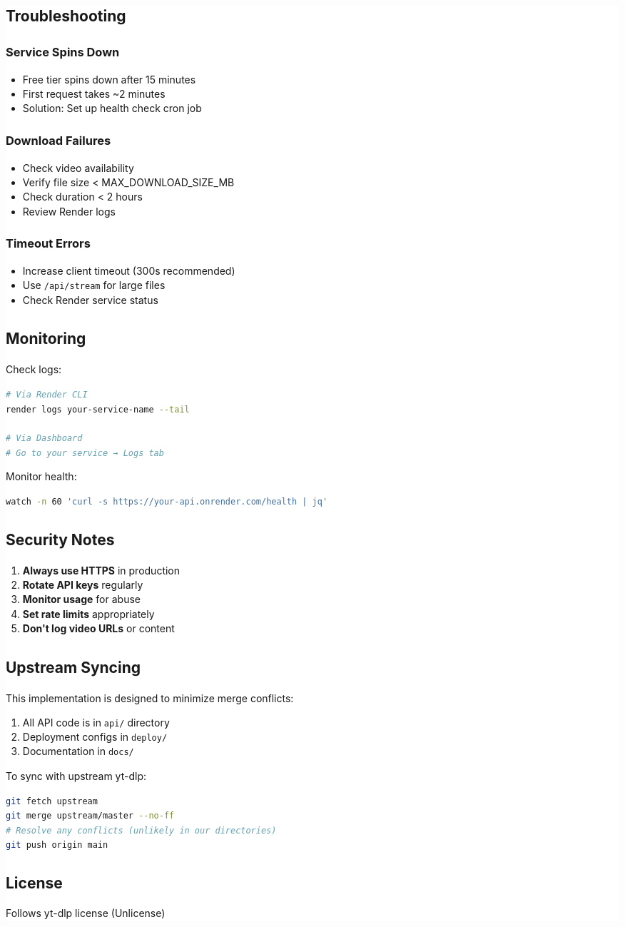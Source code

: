 ## Troubleshooting

### Service Spins Down
- Free tier spins down after 15 minutes
- First request takes ~2 minutes
- Solution: Set up health check cron job

### Download Failures
- Check video availability
- Verify file size < MAX_DOWNLOAD_SIZE_MB
- Check duration < 2 hours
- Review Render logs

### Timeout Errors
- Increase client timeout (300s recommended)
- Use `/api/stream` for large files
- Check Render service status

## Monitoring

Check logs:
```bash
# Via Render CLI
render logs your-service-name --tail

# Via Dashboard
# Go to your service → Logs tab
```

Monitor health:
```bash
watch -n 60 'curl -s https://your-api.onrender.com/health | jq'
```

## Security Notes

1. **Always use HTTPS** in production
2. **Rotate API keys** regularly
3. **Monitor usage** for abuse
4. **Set rate limits** appropriately
5. **Don't log video URLs** or content

## Upstream Syncing

This implementation is designed to minimize merge conflicts:

1. All API code is in `api/` directory
2. Deployment configs in `deploy/`
3. Documentation in `docs/`

To sync with upstream yt-dlp:
```bash
git fetch upstream
git merge upstream/master --no-ff
# Resolve any conflicts (unlikely in our directories)
git push origin main
```

## License

Follows yt-dlp license (Unlicense)